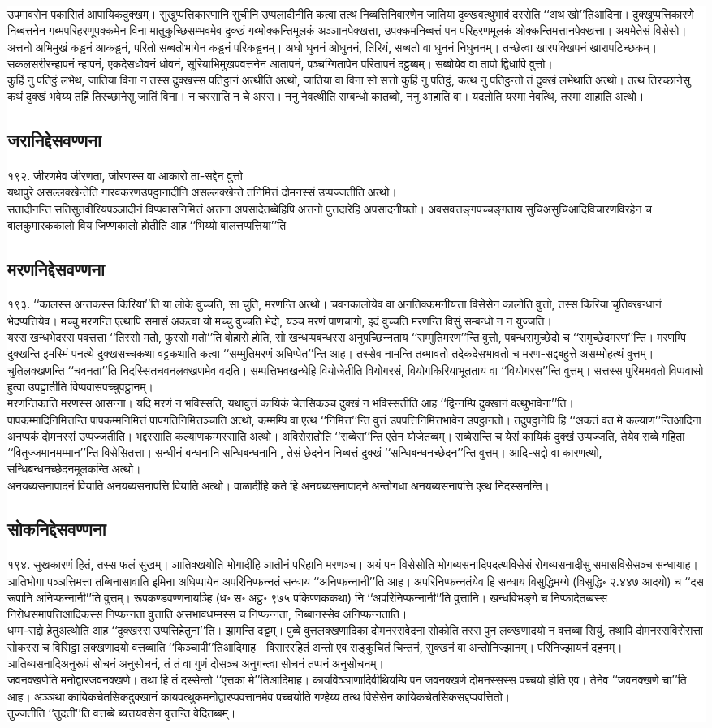 उपमावसेन पकासितं आपायिकदुक्खम्। सुखुप्पत्तिकारणानि सुचीनि उप्पलादीनीति कत्वा तत्थ निब्बत्तिनिवारणेन जातिया दुक्खवत्थुभावं दस्सेति ‘‘अथ खो’’तिआदिना। दुक्खुप्पत्तिकारणे निब्बत्तनेन गब्भपरिहरणूपक्‍कमेन विना मातुकुच्छिसम्भवमेव दुक्खं गब्भोक्‍कन्तिमूलकं अञ्‍ञानपेक्खत्ता, उपक्‍कमनिब्बत्तं पन परिहरणमूलकं ओक्‍कन्तिमत्तानपेक्खत्ता। अयमेतेसं विसेसो।  
अत्तनो अभिमुखं कड्ढनं आकड्ढनं, परितो सब्बतोभागेन कड्ढनं परिकड्ढनम्। अधो धुननं ओधुननं, तिरियं, सब्बतो वा धुननं निधुननम्। तच्छेत्वा खारपक्खिपनं खारापटिच्छकम्।  
सकलसरीरन्हापनं न्हापनं, एकदेसधोवनं धोवनं, सूरियाभिमुखपवत्तनेन आतापनं, पञ्‍चग्गितापेन परितापनं दट्ठब्बम्। सब्बोयेव वा तापो द्विधापि वुत्तो।  
कुहिं नु पतिट्ठं लभेथ, जातिया विना न तस्स दुक्खस्स पतिट्ठानं अत्थीति अत्थो, जातिया वा विना सो सत्तो कुहिं नु पतिट्ठं, कत्थ नु पतिट्ठन्तो तं दुक्खं लभेथाति अत्थो। तत्थ तिरच्छानेसु कथं दुक्खं भवेय्य तहिं तिरच्छानेसु जातिं विना। न चस्साति न चे अस्स। ननु नेवत्थीति सम्बन्धो कातब्बो, ननु आहाति वा। यदतोति यस्मा नेवत्थि, तस्मा आहाति अत्थो।  


## जरानिद्देसवण्णना

१९२. जीरणमेव जीरणता, जीरणस्स वा आकारो ता-सद्देन वुत्तो।  
यथापुरे असल्‍लक्खेन्तेति गारवकरणउपट्ठानादीनि असल्‍लक्खेन्ते तंनिमित्तं दोमनस्सं उप्पज्‍जतीति अत्थो।  
सतादीनन्ति सतिसुतवीरियपञ्‍ञादीनं विप्पवासनिमित्तं अत्तना अपसादेतब्बेहिपि अत्तनो पुत्तदारेहि अपसादनीयतो। अवसवत्तङ्गपच्‍चङ्गताय सुचिअसुचिआदिविचारणविरहेन च बालकुमारककालो विय जिण्णकालो होतीति आह ‘‘भिय्यो बालत्तप्पत्तिया’’ति।  


## मरणनिद्देसवण्णना

१९३. ‘‘कालस्स अन्तकस्स किरिया’’ति या लोके वुच्‍चति, सा चुति, मरणन्ति अत्थो। चवनकालोयेव वा अनतिक्‍कमनीयत्ता विसेसेन कालोति वुत्तो, तस्स किरिया चुतिक्खन्धानं भेदप्पत्तियेव। मच्‍चु मरणन्ति एत्थापि समासं अकत्वा यो मच्‍चु वुच्‍चति भेदो, यञ्‍च मरणं पाणचागो, इदं वुच्‍चति मरणन्ति विसुं सम्बन्धो न न युज्‍जति।  
यस्स खन्धभेदस्स पवत्तत्ता ‘‘तिस्सो मतो, फुस्सो मतो’’ति वोहारो होति, सो खन्धप्पबन्धस्स अनुपच्छिन्‍नताय ‘‘सम्मुतिमरण’’न्ति वुत्तो, पबन्धसमुच्छेदो च ‘‘समुच्छेदमरण’’न्ति। मरणम्पि दुक्खन्ति इमस्मिं पनत्थे दुक्खसच्‍चकथा वट्टकथाति कत्वा ‘‘सम्मुतिमरणं अधिप्पेत’’न्ति आह। तस्सेव नामन्ति तब्भावतो तदेकदेसभावतो च मरण-सद्दबहुत्ते असम्मोहत्थं वुत्तम्। चुतिलक्खणन्ति ‘‘चवनता’’ति निदस्सितचवनलक्खणमेव वदति। सम्पत्तिभवखन्धेहि वियोजेतीति वियोगरसं, वियोगकिरियाभूतताय वा ‘‘वियोगरस’’न्ति वुत्तम्। सत्तस्स पुरिमभवतो विप्पवासो हुत्वा उपट्ठातीति विप्पवासपच्‍चुपट्ठानम्।  
मरणन्तिकाति मरणस्स आसन्‍ना। यदि मरणं न भविस्सति, यथावुत्तं कायिकं चेतसिकञ्‍च दुक्खं न भविस्सतीति आह ‘‘द्विन्‍नम्पि दुक्खानं वत्थुभावेना’’ति।  
पापकम्मादिनिमित्तन्ति पापकम्मनिमित्तं पापगतिनिमित्तञ्‍चाति अत्थो, कम्मम्पि वा एत्थ ‘‘निमित्त’’न्ति वुत्तं उपपत्तिनिमित्तभावेन उपट्ठानतो। तदुपट्ठानेपि हि ‘‘अकतं वत मे कल्याण’’न्तिआदिना अनप्पकं दोमनस्सं उप्पज्‍जतीति। भद्दस्साति कल्याणकम्मस्साति अत्थो। अविसेसतोति ‘‘सब्बेस’’न्ति एतेन योजेतब्बम्। सब्बेसन्ति च येसं कायिकं दुक्खं उप्पज्‍जति, तेयेव सब्बे गहिता ‘‘वितुज्‍जमानमम्मान’’न्ति विसेसितत्ता। सन्धीनं बन्धनानि सन्धिबन्धनानि , तेसं छेदनेन निब्बत्तं दुक्खं ‘‘सन्धिबन्धनच्छेदन’’न्ति वुत्तम्। आदि-सद्दो वा कारणत्थो, सन्धिबन्धनच्छेदनमूलकन्ति अत्थो।  
अनयब्यसनापादनं वियाति अनयब्यसनापत्ति वियाति अत्थो। वाळादीहि कते हि अनयब्यसनापादने अन्तोगधा अनयब्यसनापत्ति एत्थ निदस्सनन्ति।  


## सोकनिद्देसवण्णना

१९४. सुखकारणं हितं, तस्स फलं सुखम्। ञातिक्खयोति भोगादीहि ञातीनं परिहानि मरणञ्‍च। अयं पन विसेसोति भोगब्यसनादिपदत्थविसेसं रोगब्यसनादीसु समासविसेसञ्‍च सन्धायाह। ञातिभोगा पञ्‍ञत्तिमत्ता तब्बिनासावाति इमिना अधिप्पायेन अपरिनिप्फन्‍नतं सन्धाय ‘‘अनिप्फन्‍नानी’’ति आह। अपरिनिप्फन्‍नतंयेव हि सन्धाय विसुद्धिमग्गे (विसुद्धि॰ २.४४७ आदयो) च ‘‘दस रूपानि अनिप्फन्‍नानी’’ति वुत्तम्। रूपकण्डवण्णनायञ्हि (ध॰ स॰ अट्ठ॰ ९७५ पकिण्णककथा) नि ‘‘अपरिनिप्फन्‍नानी’’ति वुत्तानि। खन्धविभङ्गे च निप्फादेतब्बस्स निरोधसमापत्तिआदिकस्स निप्फन्‍नता वुत्ताति असभावधम्मस्स च निप्फन्‍नता, निब्बानस्सेव अनिप्फन्‍नताति।  
धम्म-सद्दो हेतुअत्थोति आह ‘‘दुक्खस्स उप्पत्तिहेतुना’’ति। झामन्ति दड्ढम्। पुब्बे वुत्तलक्खणादिका दोमनस्सवेदना सोकोति तस्स पुन लक्खणादयो न वत्तब्बा सियुं, तथापि दोमनस्सविसेसत्ता सोकस्स च विसिट्ठा लक्खणादयो वत्तब्बाति ‘‘किञ्‍चापी’’तिआदिमाह। विसाररहितं अन्तो एव सङ्कुचितं चिन्तनं, सुक्खनं वा अन्तोनिज्झानम्। परिनिज्झायनं दहनम्। ञातिब्यसनादिअनुरूपं सोचनं अनुसोचनं, तं तं वा गुणं दोसञ्‍च अनुगन्त्वा सोचनं तप्पनं अनुसोचनम्।  
जवनक्खणेति मनोद्वारजवनक्खणे। तथा हि तं दस्सेन्तो ‘‘एत्तका मे’’तिआदिमाह। कायविञ्‍ञाणादिवीथियम्पि पन जवनक्खणे दोमनस्सस्स पच्‍चयो होति एव। तेनेव ‘‘जवनक्खणे चा’’ति आह। अञ्‍ञथा कायिकचेतसिकदुक्खानं कायवत्थुकमनोद्वारप्पवत्तानमेव पच्‍चयोति गण्हेय्य तत्थ विसेसेन कायिकचेतसिकसद्दप्पवत्तितो।  
तुज्‍जतीति ‘‘तुदती’’ति वत्तब्बे ब्यत्तयवसेन वुत्तन्ति वेदितब्बम्।  
